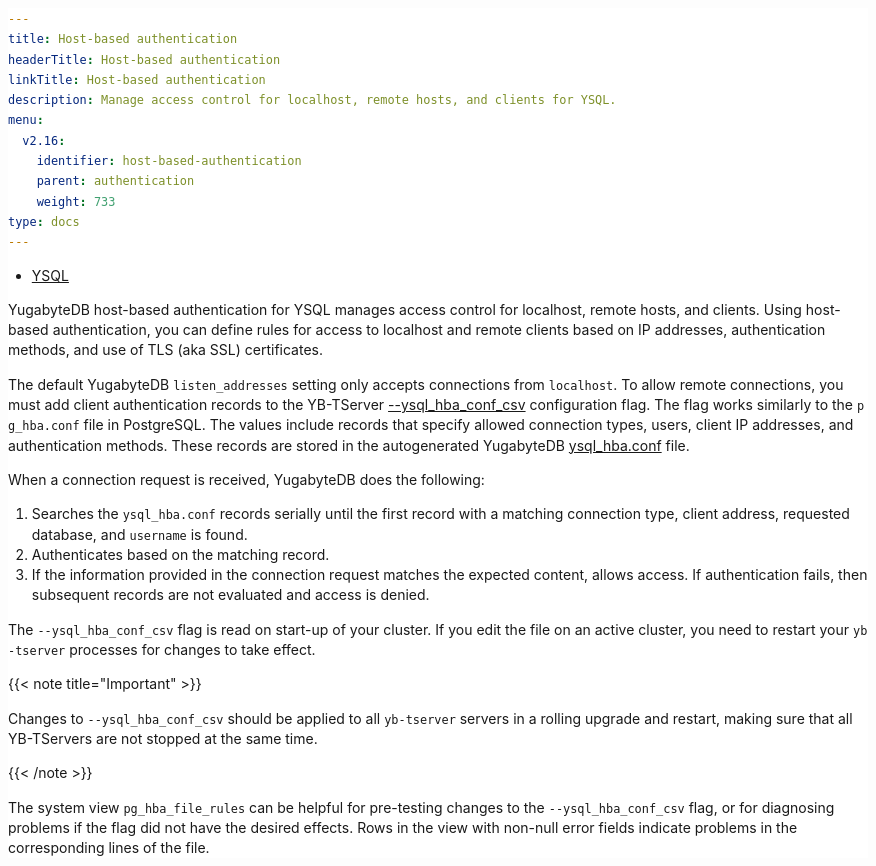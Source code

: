 ```yaml
---
title: Host-based authentication
headerTitle: Host-based authentication
linkTitle: Host-based authentication
description: Manage access control for localhost, remote hosts, and clients for YSQL.
menu:
  v2.16:
    identifier: host-based-authentication
    parent: authentication
    weight: 733
type: docs
---
```


<ul class="nav nav-tabs-alt nav-tabs-yb">
  <li >
    <a href="../host-based-authentication/" class="nav-link active">
      <i class="icon-postgres" aria-hidden="true"></i>
      YSQL
    </a>
  </li>
</ul>

YugabyteDB host-based authentication for YSQL manages access control for localhost, remote hosts, and clients. Using host-based authentication, you can define rules for access to localhost and remote clients based on IP addresses, authentication methods, and use of TLS (aka SSL) certificates.

The default YugabyteDB `listen_addresses` setting only accepts connections from `localhost`. To allow remote connections, you must add client authentication records to the YB-TServer [--ysql_hba_conf_csv](../../../reference/configuration/yb-tserver/#ysql-hba-conf-csv) configuration flag. The flag works similarly to the `pg_hba.conf` file in PostgreSQL. The values include records that specify allowed connection types, users, client IP addresses, and authentication methods. These records are stored in the autogenerated YugabyteDB [ysql_hba.conf](#ysql-hba-conf-file) file.

When a connection request is received, YugabyteDB does the following:

1. Searches the `ysql_hba.conf` records serially until the first record with a matching connection type, client address, requested database, and `username` is found.
1. Authenticates based on the matching record.
1. If the information provided in the connection request matches the expected content, allows access. If authentication fails, then subsequent records are not evaluated and access is denied.

The `--ysql_hba_conf_csv` flag is read on start-up of your cluster. If you edit the file on an active cluster, you need to restart your `yb-tserver` processes for changes to take effect.

{{< note title="Important" >}}

Changes to `--ysql_hba_conf_csv` should be applied to all `yb-tserver` servers in a rolling upgrade and restart, making sure that all YB-TServers are not stopped at the same time.

{{< /note >}}

The system view `pg_hba_file_rules` can be helpful for pre-testing changes to the `--ysql_hba_conf_csv` flag, or for diagnosing problems if the flag did not have the desired effects. Rows in the view with non-null error fields indicate problems in the corresponding lines of the file.
